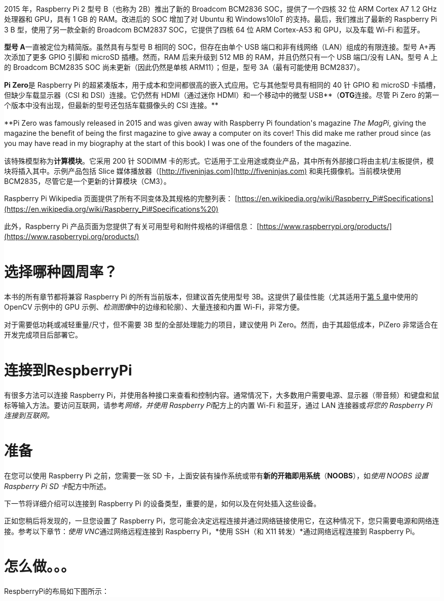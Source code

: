 2015 年，Raspberry Pi 2 型号 B（也称为 2B）推出了新的 Broadcom BCM2836 SOC，提供了一个四核 32 位 ARM Cortex A7 1.2 GHz 处理器和 GPU，具有 1 GB 的 RAM。改进后的 SOC 增加了对 Ubuntu 和 Windows10IoT 的支持。最后，我们推出了最新的 Raspberry Pi 3 B 型，使用了另一款全新的 Broadcom BCM2837 SOC，它提供了四核 64 位 ARM Cortex-A53 和 GPU，以及车载 Wi-Fi 和蓝牙。

**型号 A**一直被定位为精简版。虽然具有与型号 B 相同的 SOC，但存在由单个 USB 端口和非有线网络（LAN）组成的有限连接。型号 A+再次添加了更多 GPIO 引脚和 microSD 插槽。然而，RAM 后来升级到 512 MB 的 RAM，并且仍然只有一个 USB 端口/没有 LAN。型号 A 上的 Broadcom BCM2835 SOC 尚未更新（因此仍然是单核 ARM11）；但是，型号 3A（最有可能使用 BCM2837）。

**Pi Zero**是 Raspberry Pi 的超紧凑版本，用于成本和空间都很高的嵌入式应用。它与其他型号具有相同的 40 针 GPIO 和 microSD 卡插槽，但缺少车载显示器（CSI 和 DSI）连接。它仍然有 HDMI（通过迷你 HDMI）和一个移动中的微型 USB**（**OTG**连接。尽管 Pi Zero 的第一个版本中没有出现，但最新的型号还包括车载摄像头的 CSI 连接。**

**Pi Zero was famously released in 2015 and was given away with Raspberry Pi foundation's magazine *The MagPi*, giving the magazine the benefit of being the first magazine to give away a computer on its cover! This did make me rather proud since (as you may have read in my biography at the start of this book) I was one of the founders of the magazine.

该特殊模型称为**计算模块**。它采用 200 针 SODIMM 卡的形式。它适用于工业用途或商业产品，其中所有外部接口将由主机/主板提供，模块将插入其中。示例产品包括 Slice 媒体播放器（[http://fiveninjas.com](http://fiveninjas.com) 和奥托摄像机。当前模块使用 BCM2835，尽管它是一个更新的计算模块（CM3）。

Raspberry Pi Wikipedia 页面提供了所有不同变体及其规格的完整列表：
[https://en.wikipedia.org/wiki/Raspberry_Pi#Specifications](https://en.wikipedia.org/wiki/Raspberry_Pi#Specifications%20)

此外，Raspberry Pi 产品页面为您提供了有关可用型号和附件规格的详细信息： [https://www.raspberrypi.org/products/](https://www.raspberrypi.org/products/) 

# 选择哪种圆周率？

本书的所有章节都将兼容 Raspberry Pi 的所有当前版本，但建议首先使用型号 3B。这提供了最佳性能（尤其适用于[第 5 章](05.html)中使用的 OpenCV 示例中的 GPU 示例、*检测图像*中的边缘和轮廓）、大量连接和内置 Wi-Fi，非常方便。

对于需要低功耗或减轻重量/尺寸，但不需要 3B 型的全部处理能力的项目，建议使用 Pi Zero。然而，由于其超低成本，PiZero 非常适合在开发完成项目后部署它。

# 连接到RespberryPi

有很多方法可以连接 Raspberry Pi，并使用各种接口来查看和控制内容。通常情况下，大多数用户需要电源、显示器（带音频）和键盘和鼠标等输入方法。要访问互联网，请参考*网络，并使用 Raspberry Pi*配方上的内置 Wi-Fi 和蓝牙，通过 LAN 连接器或*将您的 Raspberry Pi 连接到互联网。*

# 准备

在您可以使用 Raspberry Pi 之前，您需要一张 SD 卡，上面安装有操作系统或带有**新的开箱即用系统**（**NOOBS**），如*使用 NOOBS 设置 Raspberry Pi SD 卡*配方中所述。

下一节将详细介绍可以连接到 Raspberry Pi 的设备类型，重要的是，如何以及在何处插入这些设备。

正如您稍后将发现的，一旦您设置了 Raspberry Pi，您可能会决定远程连接并通过网络链接使用它，在这种情况下，您只需要电源和网络连接。参考以下章节：*使用 VNC*通过网络远程连接到 Raspberry Pi，*使用 SSH（和 X11 转发）*通过网络远程连接到 Raspberry Pi。

# 怎么做。。。

RespberryPi的布局如下图所示：
